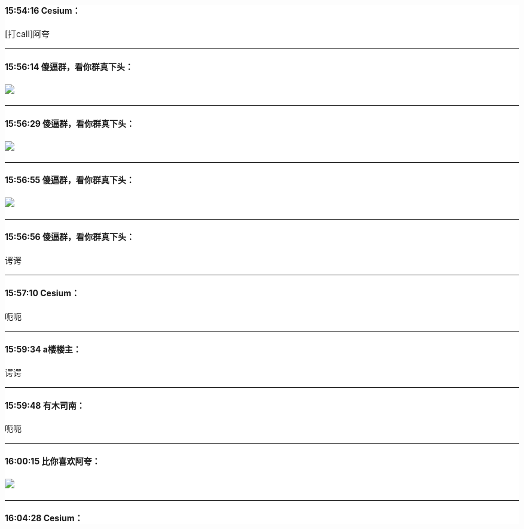 #### 15:54:16  Cesium：

[打call]阿夸

*****

#### 15:56:14  傻逼群，看你群真下头：

![](http://gchat.qpic.cn/gchatpic_new/2994013508/614391357-2970903347-803141A0037A68718D9897C9B695D548/0?term=2")

*****

#### 15:56:29  傻逼群，看你群真下头：

![](http://gchat.qpic.cn/gchatpic_new/2994013508/614391357-2946604346-70014AE04697D693A2EF7EC2ECDBCDDD/0?term=2")

*****

#### 15:56:55  傻逼群，看你群真下头：

![](http://gchat.qpic.cn/gchatpic_new/2994013508/614391357-2264895120-2554771CAEDFDB2B357F11B9F2282FCA/0?term=2")

*****

#### 15:56:56  傻逼群，看你群真下头：

谔谔

*****

#### 15:57:10  Cesium：

呃呃

*****

#### 15:59:34  a楼楼主：

谔谔

*****

#### 15:59:48  有木司南：

呃呃

*****

#### 16:00:15  比你喜欢阿夸：

![](http://gchat.qpic.cn/gchatpic_new/3537347286/614391357-2975236455-C51B98987D30BF9FF3FA46461F6A0C43/0?term=2")

*****

#### 16:04:28  Cesium：
